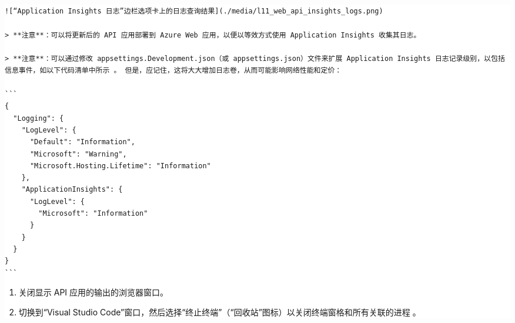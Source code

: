     ![“Application Insights 日志”边栏选项卡上的日志查询结果](./media/l11_web_api_insights_logs.png)

    > **注意**：可以将更新后的 API 应用部署到 Azure Web 应用，以便以等效方式使用 Application Insights 收集其日志。

    > **注意**：可以通过修改 appsettings.Development.json（或 appsettings.json）文件来扩展 Application Insights 日志记录级别，以包括信息事件，如以下代码清单中所示 。 但是，应记住，这将大大增加日志卷，从而可能影响网络性能和定价：

    ```
    {
      "Logging": {
        "LogLevel": {
          "Default": "Information",
          "Microsoft": "Warning",
          "Microsoft.Hosting.Lifetime": "Information"
        },
        "ApplicationInsights": {
          "LogLevel": {
            "Microsoft": "Information"
          }
        }
      }
    }
    ```

1.  关闭显示 API 应用的输出的浏览器窗口。

1.  切换到“Visual Studio Code”窗口，然后选择“终止终端”（“回收站”图标）以关闭终端窗格和所有关联的进程   。
